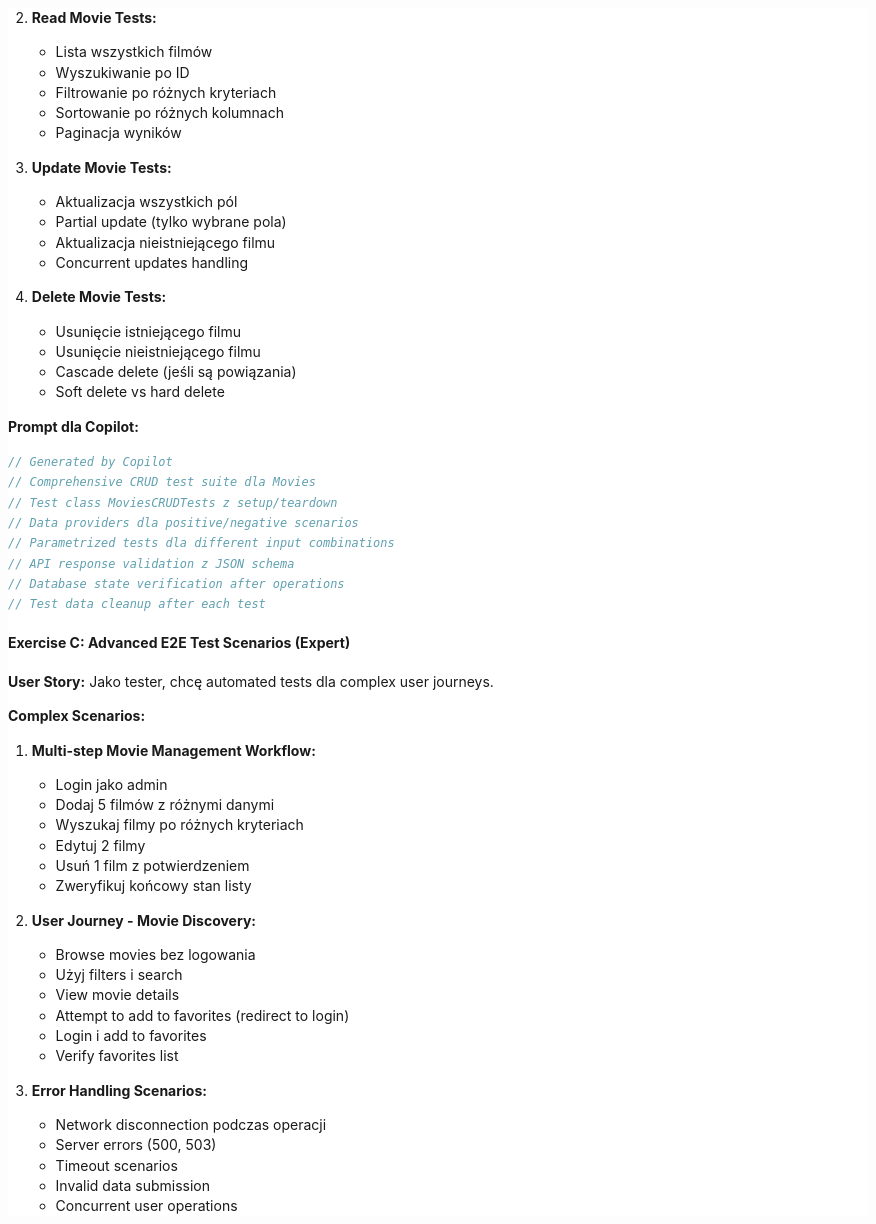2. **Read Movie Tests:**
   - Lista wszystkich filmów
   - Wyszukiwanie po ID
   - Filtrowanie po różnych kryteriach
   - Sortowanie po różnych kolumnach
   - Paginacja wyników

3. **Update Movie Tests:**
   - Aktualizacja wszystkich pól
   - Partial update (tylko wybrane pola)
   - Aktualizacja nieistniejącego filmu
   - Concurrent updates handling

4. **Delete Movie Tests:**
   - Usunięcie istniejącego filmu
   - Usunięcie nieistniejącego filmu
   - Cascade delete (jeśli są powiązania)
   - Soft delete vs hard delete

**Prompt dla Copilot:**
```typescript
// Generated by Copilot
// Comprehensive CRUD test suite dla Movies
// Test class MoviesCRUDTests z setup/teardown
// Data providers dla positive/negative scenarios
// Parametrized tests dla different input combinations
// API response validation z JSON schema
// Database state verification after operations
// Test data cleanup after each test
```

#### Exercise C: Advanced E2E Test Scenarios (Expert)
**User Story:** Jako tester, chcę automated tests dla complex user journeys.

**Complex Scenarios:**
1. **Multi-step Movie Management Workflow:**
   - Login jako admin
   - Dodaj 5 filmów z różnymi danymi
   - Wyszukaj filmy po różnych kryteriach
   - Edytuj 2 filmy
   - Usuń 1 film z potwierdzeniem
   - Zweryfikuj końcowy stan listy

2. **User Journey - Movie Discovery:**
   - Browse movies bez logowania
   - Użyj filters i search
   - View movie details
   - Attempt to add to favorites (redirect to login)
   - Login i add to favorites
   - Verify favorites list

3. **Error Handling Scenarios:**
   - Network disconnection podczas operacji
   - Server errors (500, 503)
   - Timeout scenarios
   - Invalid data submission
   - Concurrent user operations
